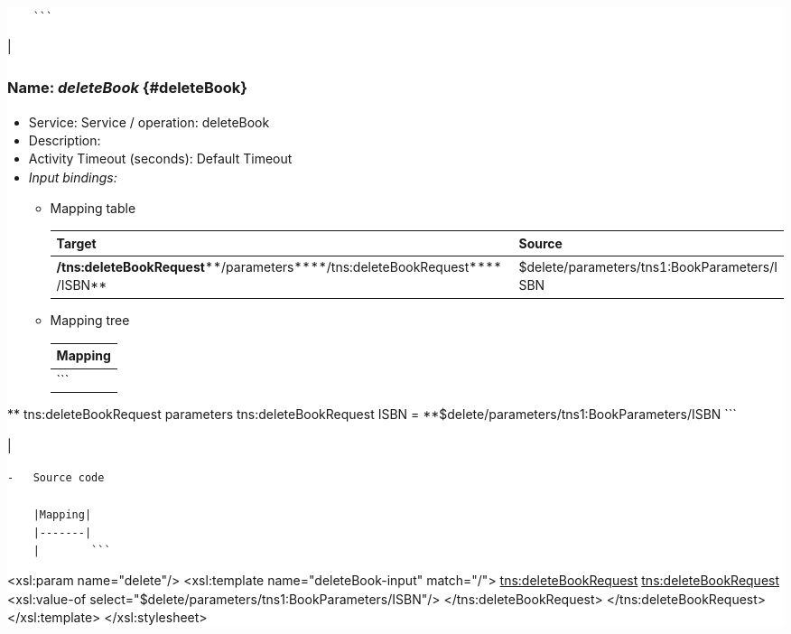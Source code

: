         ```

|


### Name: ***deleteBook*** {#deleteBook}

-   Service: Service / operation: deleteBook
-   Description:
-   Activity Timeout \(seconds\): Default Timeout
-   *Input bindings:*
    -   Mapping table

        |Target|Source|
        |------|------|
        |**/tns:deleteBookRequest****/parameters****/tns:deleteBookRequest****/ISBN**|$delete/parameters/tns1:BookParameters/ISBN|

    -   Mapping tree

        |Mapping|
        |-------|
        |        ```
**
	  tns:deleteBookRequest
		 parameters
			tns:deleteBookRequest
			   ISBN = **$delete/parameters/tns1:BookParameters/ISBN
        ```

|

    -   Source code

        |Mapping|
        |-------|
        |        ```
<?xml version="1.0" encoding="UTF-8"?><xsl:stylesheet xmlns:xsl="http://www.w3.org/1999/XSL/Transform" xmlns:tns="http://xmlns.example.com/20140929140236" xmlns:tns1="http://www.example.org/Books/REST/1411989492608/ConceptSchema" version="2.0">
   <xsl:param name="delete"/>
   <xsl:template name="deleteBook-input" match="/">
      <tns:deleteBookRequest>
         <parameters>
            <tns:deleteBookRequest>
               <ISBN>
                  <xsl:value-of select="$delete/parameters/tns1:BookParameters/ISBN"/>
               </ISBN>
            </tns:deleteBookRequest>
         </parameters>
      </tns:deleteBookRequest>
   </xsl:template>
</xsl:stylesheet>
